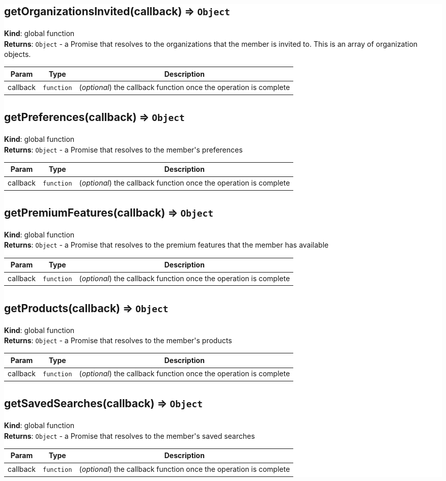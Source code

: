 <a name="getOrganizationsInvited"></a>
## getOrganizationsInvited(callback) ⇒ <code>Object</code>
**Kind**: global function  
**Returns**: <code>Object</code> - a Promise that resolves to the organizations that the
member is invited to. This is an array of organization objects.  

| Param | Type | Description |
| --- | --- | --- |
| callback | <code>function</code> | (*optional*) the callback function once the operation is complete |

<a name="getPreferences"></a>
## getPreferences(callback) ⇒ <code>Object</code>
**Kind**: global function  
**Returns**: <code>Object</code> - a Promise that resolves to the member's preferences  

| Param | Type | Description |
| --- | --- | --- |
| callback | <code>function</code> | (*optional*) the callback function once the operation is complete |

<a name="getPremiumFeatures"></a>
## getPremiumFeatures(callback) ⇒ <code>Object</code>
**Kind**: global function  
**Returns**: <code>Object</code> - a Promise that resolves to the premium features that the
member has available  

| Param | Type | Description |
| --- | --- | --- |
| callback | <code>function</code> | (*optional*) the callback function once the operation is complete |

<a name="getProducts"></a>
## getProducts(callback) ⇒ <code>Object</code>
**Kind**: global function  
**Returns**: <code>Object</code> - a Promise that resolves to the member's products  

| Param | Type | Description |
| --- | --- | --- |
| callback | <code>function</code> | (*optional*) the callback function once the operation is complete |

<a name="getSavedSearches"></a>
## getSavedSearches(callback) ⇒ <code>Object</code>
**Kind**: global function  
**Returns**: <code>Object</code> - a Promise that resolves to the member's saved searches  

| Param | Type | Description |
| --- | --- | --- |
| callback | <code>function</code> | (*optional*) the callback function once the operation is complete |
